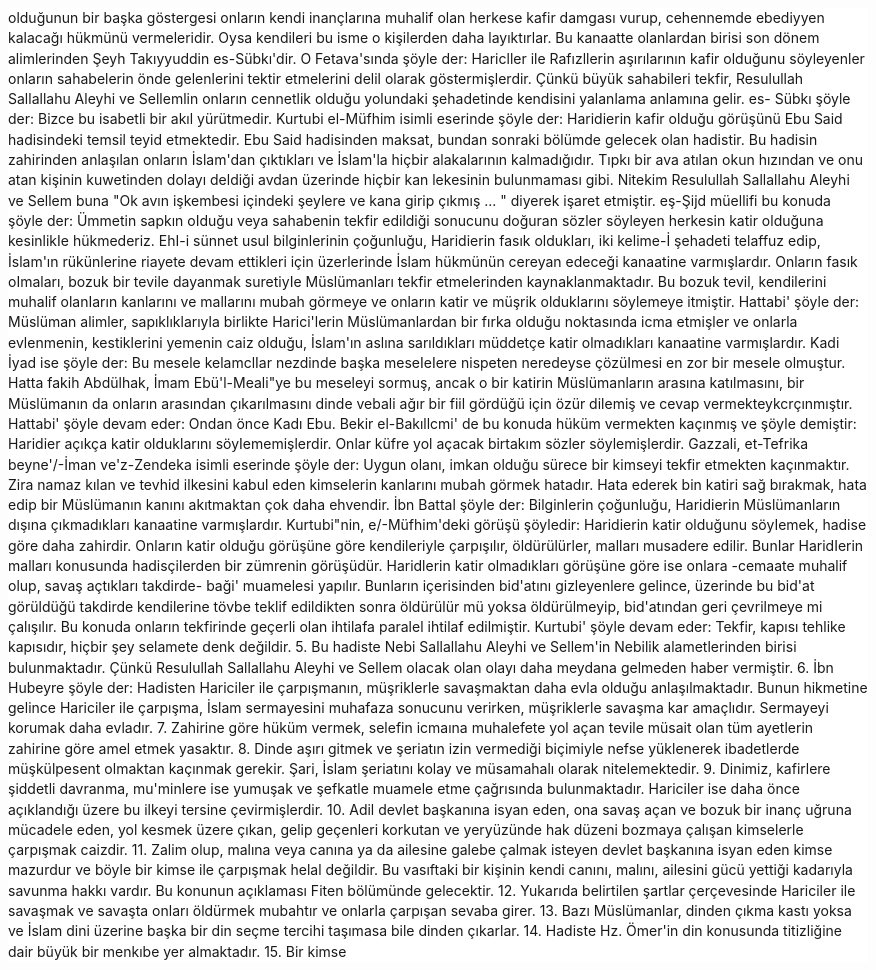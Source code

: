olduğunun bir başka göstergesi onların kendi inançlarına muhalif olan herkese kafir damgası vurup, cehennemde ebediyyen kalacağı hükmünü vermeleridir. Oysa kendileri bu isme o kişilerden daha layıktırlar. Bu kanaatte olanlardan birisi son dönem alimlerinden Şeyh Takıyyuddin es-Sübkı'dir. O Fetava'sında şöyle der: Haricller ile Rafızllerin aşırılarının kafir olduğunu söyleyenler onların sahabelerin önde gelenlerini tektir etmelerini delil olarak göstermişlerdir. Çünkü büyük sahabileri tekfir, Resulullah Sallallahu Aleyhi ve Sellemlin onların cennetlik olduğu yolundaki şehadetinde kendisini yalanlama anlamına gelir. es- Sübkı şöyle der: Bizce bu isabetli bir akıl yürütmedir. Kurtubi el-Müfhim isimli eserinde şöyle der: Haridierin kafir olduğu görüşünü Ebu Said hadisindeki temsil teyid etmektedir. Ebu Said hadisinden maksat, bundan sonraki bölümde gelecek olan hadistir. Bu hadisin zahirinden anlaşılan onların İslam'dan çıktıkları ve İslam'la hiçbir alakalarının kalmadığıdır. Tıpkı bir ava atılan okun hızından ve onu atan kişinin kuwetinden dolayı deldiği avdan üzerinde hiçbir kan lekesinin bulunmaması gibi. Nitekim Resulullah Sallallahu Aleyhi ve Sellem buna "Ok avın işkembesi içindeki şeylere ve kana girip çıkmış ... " diyerek işaret etmiştir. eş-Şijd müellifi bu konuda şöyle der: Ümmetin sapkın oIduğu veya sahabenin tekfir edildiği sonucunu doğuran sözler söyleyen herkesin katir olduğuna kesinlikIe hükmederiz. EhI-i sünnet usul bilginlerinin çoğunluğu, Haridierin fasık oldukları, iki kelime-İ şehadeti telaffuz edip, İslam'ın rükünlerine riayete devam ettikleri için üzerlerinde İslam hükmünün cereyan edeceği kanaatine varmışlardır. Onların fasık oImaları, bozuk bir tevile dayanmak suretiyIe Müslümanları tekfir etmelerinden kaynaklanmaktadır. Bu bozuk tevil, kendilerini muhalif olanIarın kanlarını ve mallarını mubah görmeye ve onların katir ve müşrik olduklarını söylemeye itmiştir. Hattabi' şöyle der: Müslüman alimler, sapıklıklarıyla birlikte Harici'lerin Müslümanlardan bir fırka olduğu noktasında icma etmişler ve onlarla evlenmenin, kestiklerini yemenin caiz olduğu, İslam'ın aslına sarıldıkları müddetçe katir olmadıkları kanaatine varmışlardır. Kadi İyad ise şöyle der: Bu mesele kelamclIar nezdinde başka meseIeIere nispeten neredeyse çözüImesi en zor bir mesele olmuştur. Hatta fakih Abdülhak, İmam Ebü'l-Meali"ye bu meseleyi sormuş, ancak o bir katirin Müslümanların arasına katılmasını, bir Müslümanın da onların arasından çıkarılmasını dinde vebali ağır bir fiil gördüğü için özür dilemiş ve cevap vermekteykcrçınmıştır. Hattabi' şöyle devam eder: Ondan önce Kadı Ebu. Bekir el-Bakıllcmi' de bu konuda hüküm vermekten kaçınmış ve şöyle demiştir: Haridier açıkça katir olduklarını söyIememişlerdir. Onlar küfre yol açacak birtakım sözler söylemişlerdir. Gazzali, et-Tefrika beyne'/-İman ve'z-Zendeka isimli eserinde şöyle der: Uygun olanı, imkan olduğu sürece bir kimseyi tekfir etmekten kaçınmaktır. Zira namaz kılan ve tevhid ilkesini kabul eden kimselerin kanlarını mubah görmek hatadır. Hata ederek bin katiri sağ bırakmak, hata edip bir Müslümanın kanını akıtmaktan çok daha ehvendir. İbn Battal şöyle der: Bilginlerin çoğunluğu, Haridierin Müslümanların dışına çıkmadıkları kanaatine varmışlardır. Kurtubi"nin, e/-Müfhim'deki görüşü şöyledir: Haridierin katir olduğunu söyIemek, hadise göre daha zahirdir. Onların katir olduğu görüşüne göre kendileriyle çarpışılır, öldürülürler, malları musadere edilir. BunIar HaridIerin malları konusunda hadisçilerden bir zümrenin görüşüdür. Haridlerin katir olmadıkları görüşüne göre ise onlara -cemaate muhalif olup, savaş açtıkları takdirde- baği' muamelesi yapılır. Bunların içerisinden bid'atını gizleyenlere gelince, üzerinde bu bid'at görüldüğü takdirde kendilerine tövbe teklif edildikten sonra öldürülür mü yoksa öldürülmeyip, bid'atından geri çevrilmeye mi çalışılır. Bu konuda onların tekfirinde geçerli olan ihtilafa paralel ihtilaf edilmiştir. Kurtubi' şöyle devam eder: Tekfir, kapısı tehlike kapısıdır, hiçbir şey selamete denk değildir. 5. Bu hadiste Nebi Sallallahu Aleyhi ve Sellem'in Nebilik alametlerinden birisi bulunmaktadır. Çünkü Resulullah Sallallahu Aleyhi ve Sellem olacak olan olayı daha meydana gelmeden haber vermiştir. 6. İbn Hubeyre şöyle der: Hadisten Hariciler ile çarpışmanın, müşriklerle savaşmaktan daha evla olduğu anlaşılmaktadır. Bunun hikmetine gelince Hariciler ile çarpışma, İslam sermayesini muhafaza sonucunu verirken, müşriklerle savaşma kar amaçlıdır. Sermayeyi korumak daha evladır. 7. Zahirine göre hüküm vermek, selefin icmaına muhalefete yol açan tevile müsait olan tüm ayetlerin zahirine göre amel etmek yasaktır. 8. Dinde aşırı gitmek ve şeriatın izin vermediği biçimiyle nefse yüklenerek ibadetlerde müşkülpesent olmaktan kaçınmak gerekir. Şari, İslam şeriatını kolay ve müsamahalı olarak nitelemektedir. 9. Dinimiz, kafirlere şiddetli davranma, mu'minlere ise yumuşak ve şefkatle muamele etme çağrısında bulunmaktadır. Hariciler ise daha önce açıklandığı üzere bu ilkeyi tersine çevirmişlerdir. 10. Adil devlet başkanına isyan eden, ona savaş açan ve bozuk bir inanç uğruna mücadele eden, yol kesmek üzere çıkan, gelip geçenleri korkutan ve yeryüzünde hak düzeni bozmaya çalışan kimselerle çarpışmak caizdir. 11. Zalim olup, malına veya canına ya da ailesine galebe çalmak isteyen devlet başkanına isyan eden kimse mazurdur ve böyle bir kimse ile çarpışmak helal değildir. Bu vasıftaki bir kişinin kendi canını, malını, ailesini gücü yettiği kadarıyla savunma hakkı vardır. Bu konunun açıklaması Fiten bölümünde gelecektir. 12. Yukarıda belirtilen şartlar çerçevesinde Hariciler ile savaşmak ve savaşta onları öldürmek mubahtır ve onlarla çarpışan sevaba girer. 13. Bazı Müslümanlar, dinden çıkma kastı yoksa ve İslam dini üzerine başka bir din seçme tercihi taşımasa bile dinden çıkarlar. 14. Hadiste Hz. Ömer'in din konusunda titizliğine dair büyük bir menkıbe yer almaktadır. 15. Bir kimse